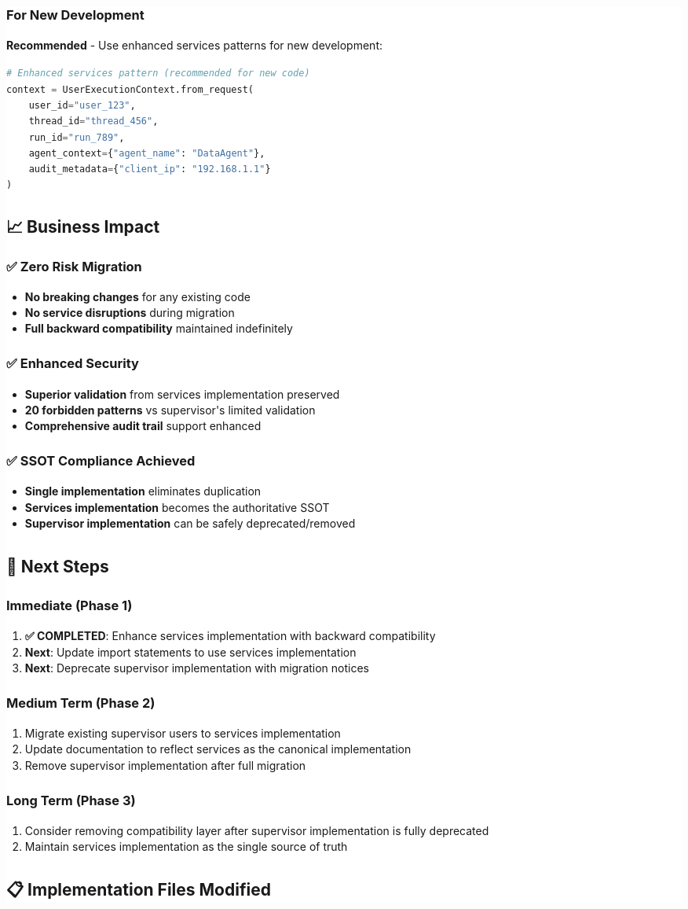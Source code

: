 ### For New Development

**Recommended** - Use enhanced services patterns for new development:

```python
# Enhanced services pattern (recommended for new code)
context = UserExecutionContext.from_request(
    user_id="user_123",
    thread_id="thread_456", 
    run_id="run_789",
    agent_context={"agent_name": "DataAgent"},
    audit_metadata={"client_ip": "192.168.1.1"}
)
```

## 📈 Business Impact

### ✅ Zero Risk Migration
- **No breaking changes** for any existing code
- **No service disruptions** during migration
- **Full backward compatibility** maintained indefinitely

### ✅ Enhanced Security
- **Superior validation** from services implementation preserved
- **20 forbidden patterns** vs supervisor's limited validation
- **Comprehensive audit trail** support enhanced

### ✅ SSOT Compliance Achieved
- **Single implementation** eliminates duplication
- **Services implementation** becomes the authoritative SSOT
- **Supervisor implementation** can be safely deprecated/removed

## 🔄 Next Steps

### Immediate (Phase 1)
1. **✅ COMPLETED**: Enhance services implementation with backward compatibility
2. **Next**: Update import statements to use services implementation
3. **Next**: Deprecate supervisor implementation with migration notices

### Medium Term (Phase 2)
1. Migrate existing supervisor users to services implementation
2. Update documentation to reflect services as the canonical implementation  
3. Remove supervisor implementation after full migration

### Long Term (Phase 3)
1. Consider removing compatibility layer after supervisor implementation is fully deprecated
2. Maintain services implementation as the single source of truth

## 📋 Implementation Files Modified
